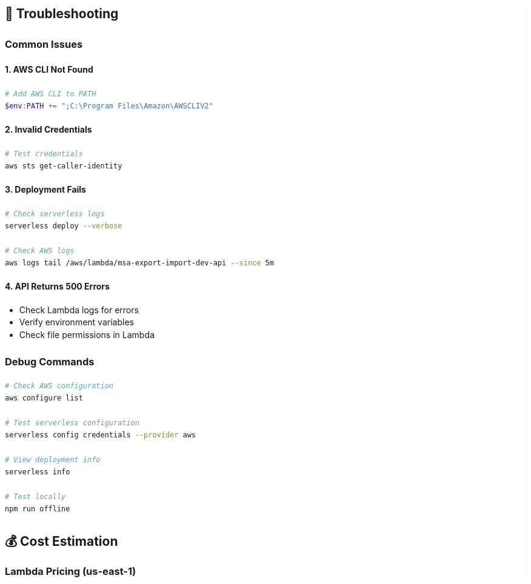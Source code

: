 ## 🚨 Troubleshooting

### Common Issues

#### 1. AWS CLI Not Found

```powershell
# Add AWS CLI to PATH
$env:PATH += ";C:\Program Files\Amazon\AWSCLIV2"
```

#### 2. Invalid Credentials

```bash
# Test credentials
aws sts get-caller-identity
```

#### 3. Deployment Fails

```bash
# Check serverless logs
serverless deploy --verbose

# Check AWS logs
aws logs tail /aws/lambda/msa-export-import-dev-api --since 5m
```

#### 4. API Returns 500 Errors

- Check Lambda logs for errors
- Verify environment variables
- Check file permissions in Lambda

### Debug Commands

```bash
# Check AWS configuration
aws configure list

# Test serverless configuration
serverless config credentials --provider aws

# View deployment info
serverless info

# Test locally
npm run offline
```

## 💰 Cost Estimation

### Lambda Pricing (us-east-1)
